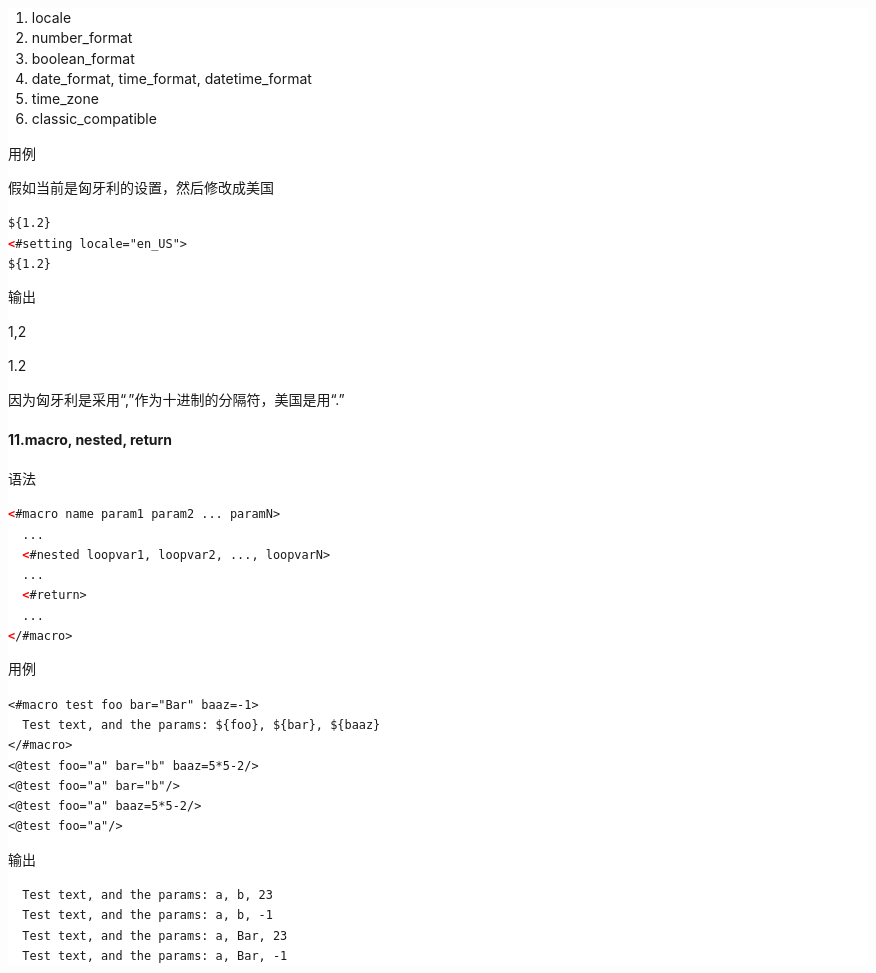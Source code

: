 1. locale
2. number_format
3. boolean_format
4. date_format, time_format, datetime_format
5. time_zone
6. classic_compatible

用例

假如当前是匈牙利的设置，然后修改成美国

```html
${1.2}
<#setting locale="en_US">
${1.2}
```

输出

1,2

1.2

因为匈牙利是采用“,”作为十进制的分隔符，美国是用“.”

#### 11.macro, nested, return

语法

```html
<#macro name param1 param2 ... paramN>
  ...
  <#nested loopvar1, loopvar2, ..., loopvarN>
  ...
  <#return>
  ...
</#macro>
```

用例

```
<#macro test foo bar="Bar" baaz=-1>
  Test text, and the params: ${foo}, ${bar}, ${baaz}
</#macro>
<@test foo="a" bar="b" baaz=5*5-2/>
<@test foo="a" bar="b"/>
<@test foo="a" baaz=5*5-2/>
<@test foo="a"/>
```

输出

```
  Test text, and the params: a, b, 23
  Test text, and the params: a, b, -1
  Test text, and the params: a, Bar, 23
  Test text, and the params: a, Bar, -1
```
